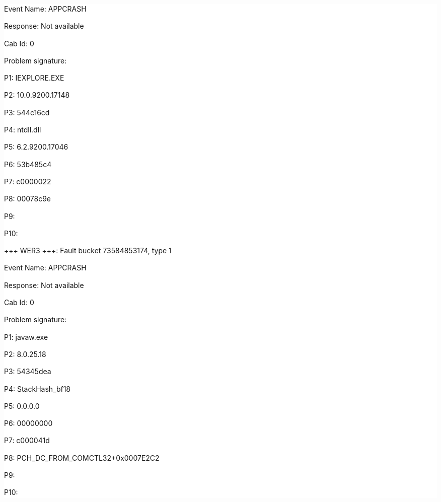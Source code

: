 Event Name: APPCRASH

Response: Not available

Cab Id: 0



Problem signature:

P1: IEXPLORE.EXE

P2: 10.0.9200.17148

P3: 544c16cd

P4: ntdll.dll

P5: 6.2.9200.17046

P6: 53b485c4

P7: c0000022

P8: 00078c9e

P9: 

P10: 




+++ WER3 +++:
Fault bucket 73584853174, type 1

Event Name: APPCRASH

Response: Not available

Cab Id: 0



Problem signature:

P1: javaw.exe

P2: 8.0.25.18

P3: 54345dea

P4: StackHash_bf18

P5: 0.0.0.0

P6: 00000000

P7: c000041d

P8: PCH_DC_FROM_COMCTL32+0x0007E2C2

P9: 

P10: 


